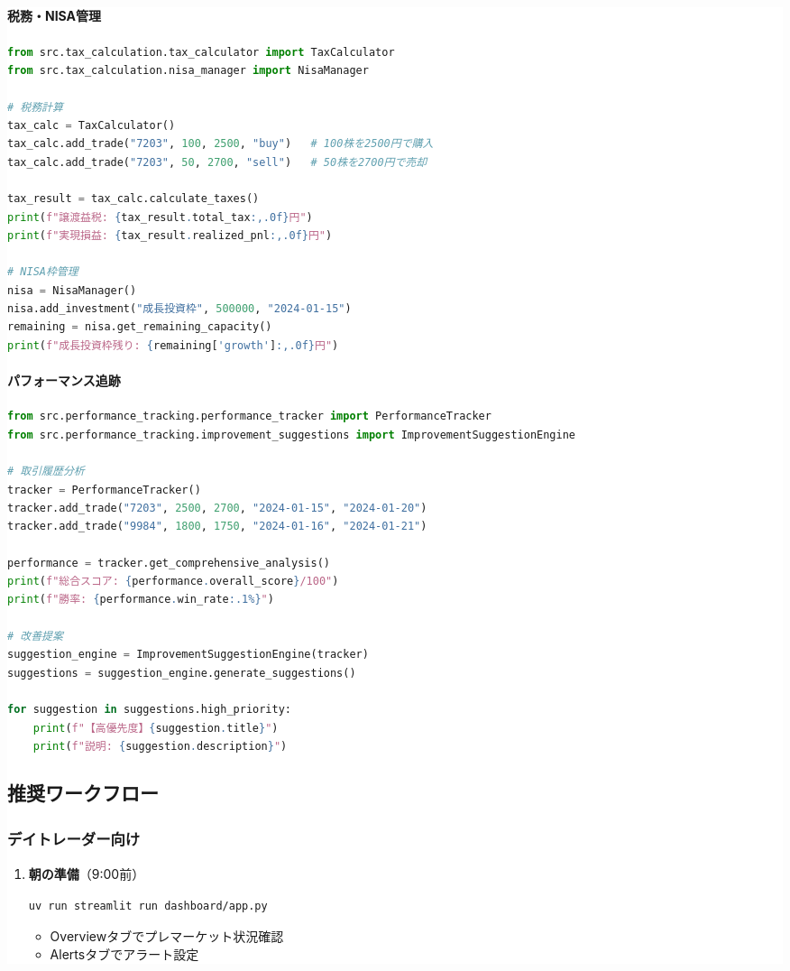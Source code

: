 #### 税務・NISA管理

```python
from src.tax_calculation.tax_calculator import TaxCalculator
from src.tax_calculation.nisa_manager import NisaManager

# 税務計算
tax_calc = TaxCalculator()
tax_calc.add_trade("7203", 100, 2500, "buy")   # 100株を2500円で購入
tax_calc.add_trade("7203", 50, 2700, "sell")   # 50株を2700円で売却

tax_result = tax_calc.calculate_taxes()
print(f"譲渡益税: {tax_result.total_tax:,.0f}円")
print(f"実現損益: {tax_result.realized_pnl:,.0f}円")

# NISA枠管理
nisa = NisaManager()
nisa.add_investment("成長投資枠", 500000, "2024-01-15")
remaining = nisa.get_remaining_capacity()
print(f"成長投資枠残り: {remaining['growth']:,.0f}円")
```

#### パフォーマンス追跡

```python
from src.performance_tracking.performance_tracker import PerformanceTracker
from src.performance_tracking.improvement_suggestions import ImprovementSuggestionEngine

# 取引履歴分析
tracker = PerformanceTracker()
tracker.add_trade("7203", 2500, 2700, "2024-01-15", "2024-01-20")
tracker.add_trade("9984", 1800, 1750, "2024-01-16", "2024-01-21")

performance = tracker.get_comprehensive_analysis()
print(f"総合スコア: {performance.overall_score}/100")
print(f"勝率: {performance.win_rate:.1%}")

# 改善提案
suggestion_engine = ImprovementSuggestionEngine(tracker)
suggestions = suggestion_engine.generate_suggestions()

for suggestion in suggestions.high_priority:
    print(f"【高優先度】{suggestion.title}")
    print(f"説明: {suggestion.description}")
```

## 推奨ワークフロー

### デイトレーダー向け

1. **朝の準備**（9:00前）
   ```bash
   uv run streamlit run dashboard/app.py
   ```
   - Overviewタブでプレマーケット状況確認
   - Alertsタブでアラート設定
